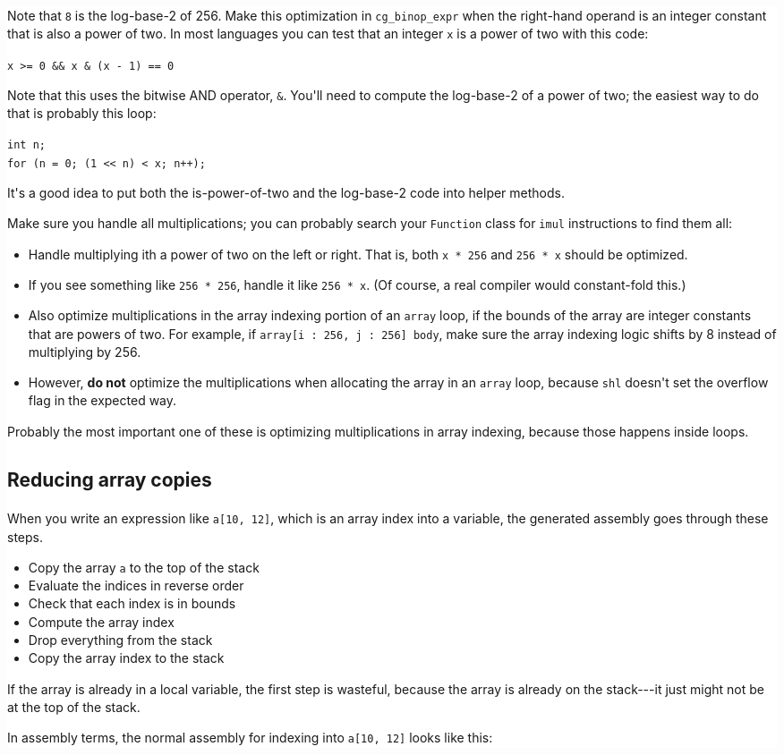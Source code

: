 Note that `8` is the log-base-2 of 256. Make this optimization in
`cg_binop_expr` when the right-hand operand is an integer constant
that is also a power of two. In most languages you can test that an
integer `x` is a power of two with this code:

    x >= 0 && x & (x - 1) == 0
    
Note that this uses the bitwise AND operator, `&`. You'll need to
compute the log-base-2 of a power of two; the easiest way to do that
is probably this loop:

    int n;
    for (n = 0; (1 << n) < x; n++);

It's a good idea to put both the is-power-of-two and the log-base-2
code into helper methods.

Make sure you handle all multiplications; you can probably search your
`Function` class for `imul` instructions to find them all:

 - Handle multiplying ith a power of two on the left or right. That
   is, both `x * 256` and `256 * x` should be optimized.
   
 - If you see something like `256 * 256`, handle it like `256 * x`.
   (Of course, a real compiler would constant-fold this.)

 - Also optimize multiplications in the array indexing portion of an
   `array` loop, if the bounds of the array are integer constants that
   are powers of two. For example, if `array[i : 256, j : 256] body`,
   make sure the array indexing logic shifts by 8 instead of
   multiplying by 256.

 - However, **do not** optimize the multiplications when allocating
   the array in an `array` loop, because `shl` doesn't set the
   overflow flag in the expected way.

Probably the most important one of these is optimizing multiplications
in array indexing, because those happens inside loops.

## Reducing array copies

When you write an expression like `a[10, 12]`, which is an array index
into a variable, the generated assembly goes through these steps.

 - Copy the array `a` to the top of the stack
 - Evaluate the indices in reverse order
 - Check that each index is in bounds
 - Compute the array index
 - Drop everything from the stack
 - Copy the array index to the stack

If the array is already in a local variable, the first step is
wasteful, because the array is already on the stack---it just might
not be at the top of the stack.

In assembly terms, the normal assembly for indexing into `a[10, 12]`
looks like this:


[releases]: https://github.com/utah-cs4470-sp23/class/releases